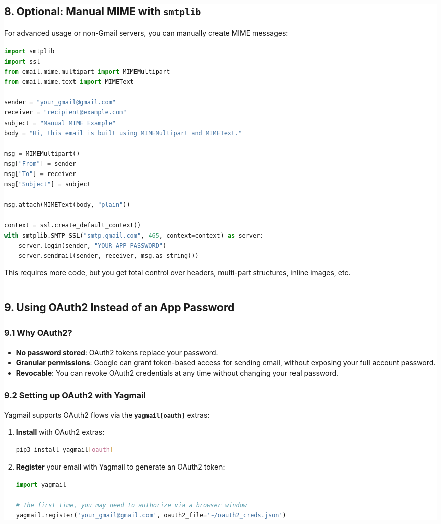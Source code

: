 ## 8. Optional: Manual MIME with `smtplib`

For advanced usage or non-Gmail servers, you can manually create MIME messages:

```python
import smtplib
import ssl
from email.mime.multipart import MIMEMultipart
from email.mime.text import MIMEText

sender = "your_gmail@gmail.com"
receiver = "recipient@example.com"
subject = "Manual MIME Example"
body = "Hi, this email is built using MIMEMultipart and MIMEText."

msg = MIMEMultipart()
msg["From"] = sender
msg["To"] = receiver
msg["Subject"] = subject

msg.attach(MIMEText(body, "plain"))

context = ssl.create_default_context()
with smtplib.SMTP_SSL("smtp.gmail.com", 465, context=context) as server:
    server.login(sender, "YOUR_APP_PASSWORD")
    server.sendmail(sender, receiver, msg.as_string())
```

This requires more code, but you get total control over headers, multi-part structures, inline images, etc.

---

## 9. Using OAuth2 Instead of an App Password

### 9.1 Why OAuth2?

- **No password stored**: OAuth2 tokens replace your password.
- **Granular permissions**: Google can grant token-based access for sending email, without exposing your full account password.
- **Revocable**: You can revoke OAuth2 credentials at any time without changing your real password.

### 9.2 Setting up OAuth2 with Yagmail

Yagmail supports OAuth2 flows via the **`yagmail[oauth]`** extras:

1. **Install** with OAuth2 extras:
   ```bash
   pip3 install yagmail[oauth]
   ```
2. **Register** your email with Yagmail to generate an OAuth2 token:

   ```python
   import yagmail

   # The first time, you may need to authorize via a browser window
   yagmail.register('your_gmail@gmail.com', oauth2_file='~/oauth2_creds.json')
   ```
